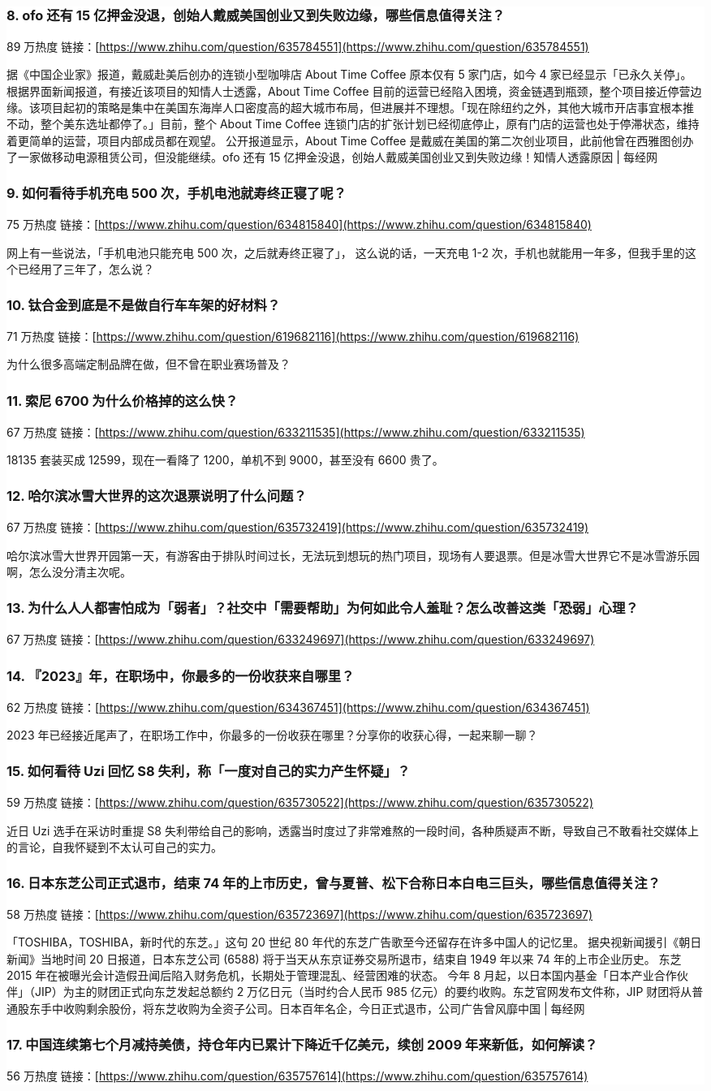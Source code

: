 ### 8. ofo 还有 15 亿押金没退，创始人戴威美国创业又到失败边缘，哪些信息值得关注？
89 万热度 链接：[https://www.zhihu.com/question/635784551](https://www.zhihu.com/question/635784551)

据《中国企业家》报道，戴威赴美后创办的连锁小型咖啡店 About Time Coffee 原本仅有 5 家门店，如今 4 家已经显示「已永久关停」。 根据界面新闻报道，有接近该项目的知情人士透露，About Time Coffee 目前的运营已经陷入困境，资金链遇到瓶颈，整个项目接近停营边缘。该项目起初的策略是集中在美国东海岸人口密度高的超大城市布局，但进展并不理想。「现在除纽约之外，其他大城市开店事宜根本推不动，整个美东选址都停了。」目前，整个 About Time Coffee 连锁门店的扩张计划已经彻底停止，原有门店的运营也处于停滞状态，维持着更简单的运营，项目内部成员都在观望。 公开报道显示，About Time Coffee 是戴威在美国的第二次创业项目，此前他曾在西雅图创办了一家做移动电源租赁公司，但没能继续。ofo 还有 15 亿押金没退，创始人戴威美国创业又到失败边缘！知情人透露原因 | 每经网

### 9. 如何看待手机充电 500 次，手机电池就寿终正寝了呢？
75 万热度 链接：[https://www.zhihu.com/question/634815840](https://www.zhihu.com/question/634815840)

网上有一些说法，「手机电池只能充电 500 次，之后就寿终正寝了」， 这么说的话，一天充电 1-2 次，手机也就能用一年多，但我手里的这个已经用了三年了，怎么说？

### 10. 钛合金到底是不是做自行车车架的好材料？
71 万热度 链接：[https://www.zhihu.com/question/619682116](https://www.zhihu.com/question/619682116)

为什么很多高端定制品牌在做，但不曾在职业赛场普及？

### 11. 索尼 6700 为什么价格掉的这么快？
67 万热度 链接：[https://www.zhihu.com/question/633211535](https://www.zhihu.com/question/633211535)

18135 套装买成 12599，现在一看降了 1200，单机不到 9000，甚至没有 6600 贵了。

### 12. 哈尔滨冰雪大世界的这次退票说明了什么问题？
67 万热度 链接：[https://www.zhihu.com/question/635732419](https://www.zhihu.com/question/635732419)

哈尔滨冰雪大世界开园第一天，有游客由于排队时间过长，无法玩到想玩的热门项目，现场有人要退票。但是冰雪大世界它不是冰雪游乐园啊，怎么没分清主次呢。

### 13. 为什么人人都害怕成为「弱者」？社交中「需要帮助」为何如此令人羞耻？怎么改善这类「恐弱」心理？
67 万热度 链接：[https://www.zhihu.com/question/633249697](https://www.zhihu.com/question/633249697)



### 14. 『2023』年，在职场中，你最多的一份收获来自哪里？
62 万热度 链接：[https://www.zhihu.com/question/634367451](https://www.zhihu.com/question/634367451)

2023 年已经接近尾声了，在职场工作中，你最多的一份收获在哪里？分享你的收获心得，一起来聊一聊？

### 15. 如何看待 Uzi 回忆 S8 失利，称「一度对自己的实力产生怀疑」？
59 万热度 链接：[https://www.zhihu.com/question/635730522](https://www.zhihu.com/question/635730522)

近日 Uzi 选手在采访时重提 S8 失利带给自己的影响，透露当时度过了非常难熬的一段时间，各种质疑声不断，导致自己不敢看社交媒体上的言论，自我怀疑到不太认可自己的实力。

### 16. 日本东芝公司正式退市，结束 74 年的上市历史，曾与夏普、松下合称日本白电三巨头，哪些信息值得关注？
58 万热度 链接：[https://www.zhihu.com/question/635723697](https://www.zhihu.com/question/635723697)

「TOSHIBA，TOSHIBA，新时代的东芝。」这句 20 世纪 80 年代的东芝广告歌至今还留存在许多中国人的记忆里。 据央视新闻援引《朝日新闻》当地时间 20 日报道，日本东芝公司 (6588) 将于当天从东京证券交易所退市，结束自 1949 年以来 74 年的上市企业历史。 东芝 2015 年在被曝光会计造假丑闻后陷入财务危机，长期处于管理混乱、经营困难的状态。 今年 8 月起，以日本国内基金「日本产业合作伙伴」（JIP）为主的财团正式向东芝发起总额约 2 万亿日元（当时约合人民币 985 亿元）的要约收购。东芝官网发布文件称，JIP 财团将从普通股东手中收购剩余股份，将东芝收购为全资子公司。日本百年名企，今日正式退市，公司广告曾风靡中国 | 每经网

### 17. 中国连续第七个月减持美债，持仓年内已累计下降近千亿美元，续创 2009 年来新低，如何解读？
56 万热度 链接：[https://www.zhihu.com/question/635757614](https://www.zhihu.com/question/635757614)

